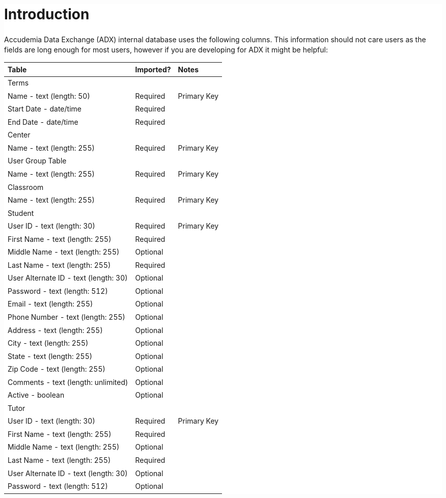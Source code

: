 # Introduction #

Accudemia Data Exchange (ADX) internal database uses the following columns. This information should not care users as the fields are long enough for most users, however if you are developing for ADX it might be helpful:

|Table|Imported?|Notes|
|:----|:--------|:----|
|Terms|
|Name - text (length: 50)|Required|Primary Key|
|Start Date - date/time|Required|  |
|End Date - date/time|Required|  |
|Center|
|Name - text (length: 255)|Required|Primary Key|
|User Group Table|
|Name - text (length: 255)|Required|Primary Key|
|Classroom|
|Name - text (length: 255)|Required|Primary Key|
|Student|
|User ID - text (length: 30)|Required|Primary Key|
|First Name - text (length: 255)|Required|  |
|Middle Name - text (length: 255)|Optional|  |
|Last Name - text (length: 255)|Required|  |
|User Alternate ID - text (length: 30)|Optional|  |
|Password - text (length: 512)|Optional|  |
|Email - text (length: 255)|Optional|  |
|Phone Number - text (length: 255)|Optional|  |
|Address - text (length: 255)|Optional|  |
|City - text (length: 255)|Optional|  |
|State - text (length: 255)|Optional|  |
|Zip Code - text (length: 255)|Optional|  |
|Comments - text (length: unlimited)|Optional|  |
|Active - boolean|Optional|  |
|Tutor|
|User ID - text (length: 30)|Required|Primary Key|
|First Name - text (length: 255)|Required|  |
|Middle Name - text (length: 255)|Optional|  |
|Last Name - text (length: 255)|Required|  |
|User Alternate ID - text (length: 30)|Optional|  |
|Password - text (length: 512)|Optional|  |